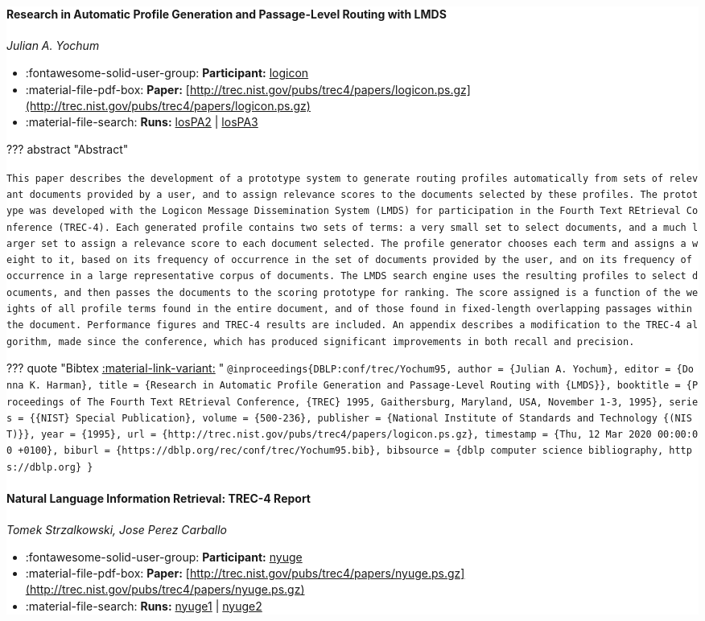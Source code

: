 #### Research in Automatic Profile Generation and Passage-Level Routing  with LMDS

_Julian A. Yochum_

- :fontawesome-solid-user-group: **Participant:** [logicon](./participants.md#logicon)
- :material-file-pdf-box: **Paper:** [http://trec.nist.gov/pubs/trec4/papers/logicon.ps.gz](http://trec.nist.gov/pubs/trec4/papers/logicon.ps.gz)
- :material-file-search: **Runs:** [losPA2](./runs.md#lospa2) | [losPA3](./runs.md#lospa3)

??? abstract "Abstract"
	
	This paper describes the development of a prototype system to generate routing profiles automatically from sets of relevant documents provided by a user, and to assign relevance scores to the documents selected by these profiles. The prototype was developed with the Logicon Message Dissemination System (LMDS) for participation in the Fourth Text REtrieval Conference (TREC-4). Each generated profile contains two sets of terms: a very small set to select documents, and a much larger set to assign a relevance score to each document selected. The profile generator chooses each term and assigns a weight to it, based on its frequency of occurrence in the set of documents provided by the user, and on its frequency of occurrence in a large representative corpus of documents. The LMDS search engine uses the resulting profiles to select documents, and then passes the documents to the scoring prototype for ranking. The score assigned is a function of the weights of all profile terms found in the entire document, and of those found in fixed-length overlapping passages within the document. Performance figures and TREC-4 results are included. An appendix describes a modification to the TREC-4 algorithm, made since the conference, which has produced significant improvements in both recall and precision.
	

??? quote "Bibtex [:material-link-variant:](https://dblp.org/rec/conf/trec/Yochum95.bib) "
	```
	@inproceedings{DBLP:conf/trec/Yochum95,
		author = {Julian A. Yochum},
		editor = {Donna K. Harman},
		title = {Research in Automatic Profile Generation and Passage-Level Routing with {LMDS}},
		booktitle = {Proceedings of The Fourth Text REtrieval Conference, {TREC} 1995, Gaithersburg, Maryland, USA, November 1-3, 1995},
		series = {{NIST} Special Publication},
		volume = {500-236},
		publisher = {National Institute of Standards and Technology {(NIST)}},
		year = {1995},
		url = {http://trec.nist.gov/pubs/trec4/papers/logicon.ps.gz},
		timestamp = {Thu, 12 Mar 2020 00:00:00 +0100},
		biburl = {https://dblp.org/rec/conf/trec/Yochum95.bib},
		bibsource = {dblp computer science bibliography, https://dblp.org}
	}
	```

#### Natural Language Information Retrieval: TREC-4 Report

_Tomek Strzalkowski, Jose Perez Carballo_

- :fontawesome-solid-user-group: **Participant:** [nyuge](./participants.md#nyuge)
- :material-file-pdf-box: **Paper:** [http://trec.nist.gov/pubs/trec4/papers/nyuge.ps.gz](http://trec.nist.gov/pubs/trec4/papers/nyuge.ps.gz)
- :material-file-search: **Runs:** [nyuge1](./runs.md#nyuge1) | [nyuge2](./runs.md#nyuge2)
